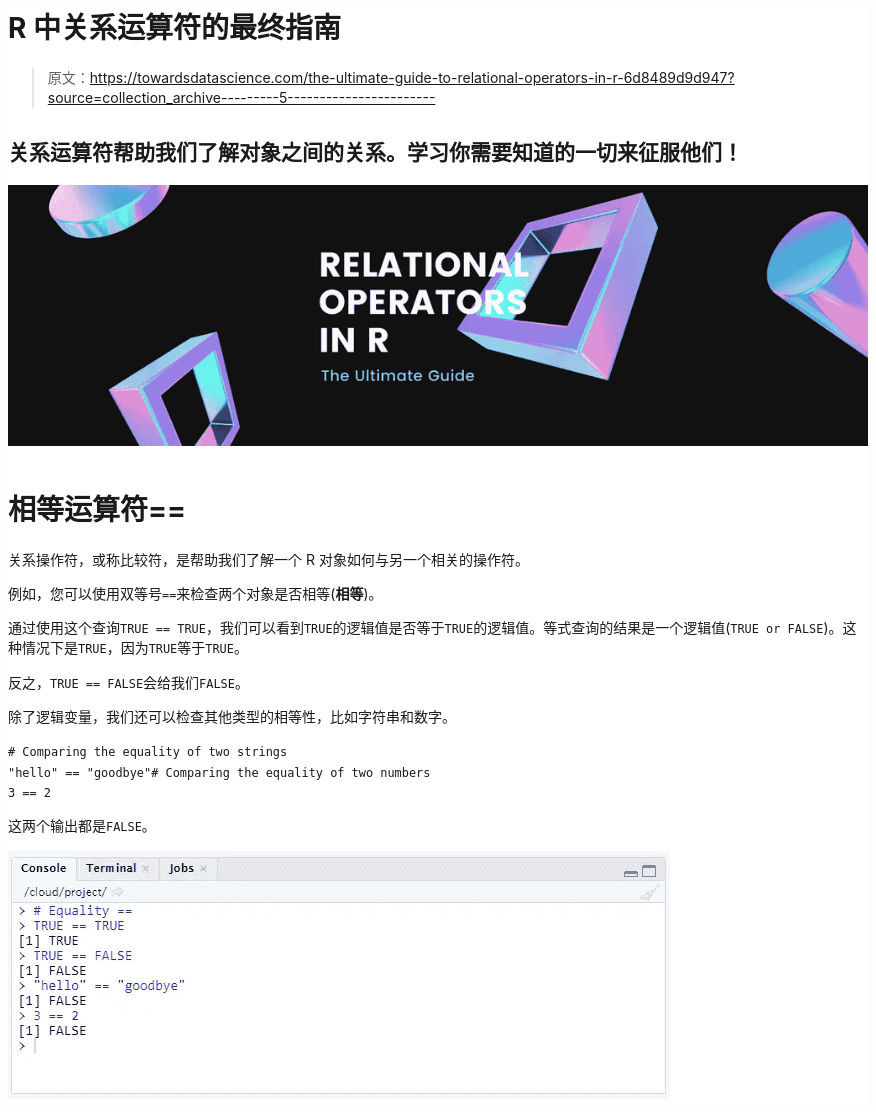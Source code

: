 # R 中关系运算符的最终指南

> 原文：<https://towardsdatascience.com/the-ultimate-guide-to-relational-operators-in-r-6d8489d9d947?source=collection_archive---------5----------------------->

## 关系运算符帮助我们了解对象之间的关系。学习你需要知道的一切来征服他们！

![](img/24b5d2bda0c2cb999378c163fecca5db.png)

# 相等运算符==

关系操作符，或称比较符，是帮助我们了解一个 R 对象如何与另一个相关的操作符。

例如，您可以使用双等号`==`来检查两个对象是否相等(**相等**)。

通过使用这个查询`TRUE == TRUE`，我们可以看到`TRUE`的逻辑值是否等于`TRUE`的逻辑值。等式查询的结果是一个逻辑值(`TRUE or FALSE`)。这种情况下是`TRUE`，因为`TRUE`等于`TRUE`。

反之，`TRUE == FALSE`会给我们`FALSE`。

除了逻辑变量，我们还可以检查其他类型的相等性，比如字符串和数字。

```
# Comparing the equality of two strings
"hello" == "goodbye"# Comparing the equality of two numbers
3 == 2
```

这两个输出都是`FALSE`。

![](img/69bafb1955c1023707406c71f175319f.png)
